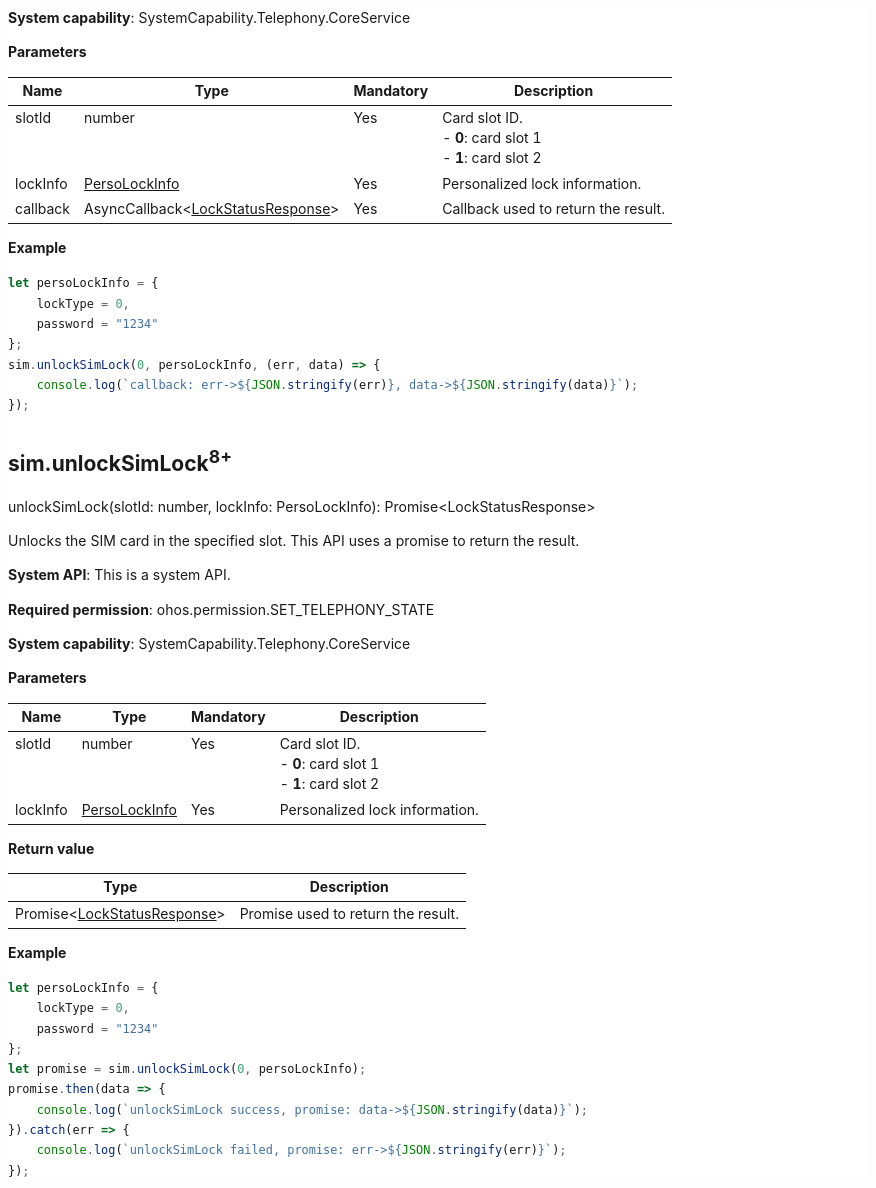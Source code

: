 **System capability**: SystemCapability.Telephony.CoreService

**Parameters**

| Name  | Type                                                      | Mandatory| Description                                  |
| -------- | ---------------------------------------------------------- | ---- | -------------------------------------- |
| slotId   | number                                                     | Yes  | Card slot ID.<br>- **0**: card slot 1<br>- **1**: card slot 2|
| lockInfo | [PersoLockInfo](#persolockinfo8)                           | Yes  | Personalized lock information.                        |
| callback | AsyncCallback<[LockStatusResponse](#lockstatusresponse7)\> | Yes  | Callback used to return the result.                              |

**Example**

```js
let persoLockInfo = {
    lockType = 0,
    password = "1234"
};
sim.unlockSimLock(0, persoLockInfo, (err, data) => {
    console.log(`callback: err->${JSON.stringify(err)}, data->${JSON.stringify(data)}`);
});
```


## sim.unlockSimLock<sup>8+</sup>

unlockSimLock(slotId: number, lockInfo: PersoLockInfo): Promise<LockStatusResponse\>

Unlocks the SIM card in the specified slot. This API uses a promise to return the result. 

**System API**: This is a system API.

**Required permission**: ohos.permission.SET_TELEPHONY_STATE

**System capability**: SystemCapability.Telephony.CoreService

**Parameters**

| Name  | Type                            | Mandatory| Description                                  |
| -------- | -------------------------------- | ---- | -------------------------------------- |
| slotId   | number                           | Yes  | Card slot ID.<br>- **0**: card slot 1<br>- **1**: card slot 2|
| lockInfo | [PersoLockInfo](#persolockinfo8) | Yes  | Personalized lock information.                        |

**Return value**

| Type                                                | Description                     |
| ---------------------------------------------------- | ------------------------- |
| Promise<[LockStatusResponse](#lockstatusresponse7)\> | Promise used to return the result.|

**Example**

```js
let persoLockInfo = {
    lockType = 0,
    password = "1234"
};
let promise = sim.unlockSimLock(0, persoLockInfo);
promise.then(data => {
    console.log(`unlockSimLock success, promise: data->${JSON.stringify(data)}`);
}).catch(err => {
    console.log(`unlockSimLock failed, promise: err->${JSON.stringify(err)}`);
});
```
